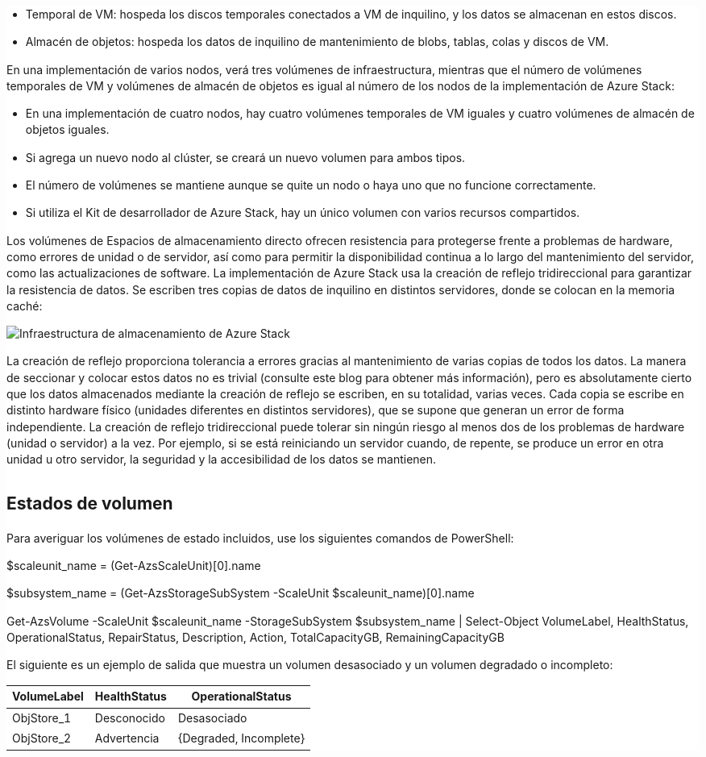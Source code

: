 -   Temporal de VM: hospeda los discos temporales conectados a VM de inquilino, y los datos se almacenan en estos discos.

-   Almacén de objetos: hospeda los datos de inquilino de mantenimiento de blobs, tablas, colas y discos de VM.

En una implementación de varios nodos, verá tres volúmenes de infraestructura, mientras que el número de volúmenes temporales de VM y volúmenes de almacén de objetos es igual al número de los nodos de la implementación de Azure Stack:

-   En una implementación de cuatro nodos, hay cuatro volúmenes temporales de VM iguales y cuatro volúmenes de almacén de objetos iguales.

-   Si agrega un nuevo nodo al clúster, se creará un nuevo volumen para ambos tipos.

-   El número de volúmenes se mantiene aunque se quite un nodo o haya uno que no funcione correctamente.

-   Si utiliza el Kit de desarrollador de Azure Stack, hay un único volumen con varios recursos compartidos.

Los volúmenes de Espacios de almacenamiento directo ofrecen resistencia para protegerse frente a problemas de hardware, como errores de unidad o de servidor, así como para permitir la disponibilidad continua a lo largo del mantenimiento del servidor, como las actualizaciones de software. La implementación de Azure Stack usa la creación de reflejo tridireccional para garantizar la resistencia de datos. Se escriben tres copias de datos de inquilino en distintos servidores, donde se colocan en la memoria caché:

![Infraestructura de almacenamiento de Azure Stack](media/azure-stack-storage-infrastructure-overview/image5.png)

La creación de reflejo proporciona tolerancia a errores gracias al mantenimiento de varias copias de todos los datos. La manera de seccionar y colocar estos datos no es trivial (consulte este blog para obtener más información), pero es absolutamente cierto que los datos almacenados mediante la creación de reflejo se escriben, en su totalidad, varias veces. Cada copia se escribe en distinto hardware físico (unidades diferentes en distintos servidores), que se supone que generan un error de forma independiente. La creación de reflejo tridireccional puede tolerar sin ningún riesgo al menos dos de los problemas de hardware (unidad o servidor) a la vez. Por ejemplo, si se está reiniciando un servidor cuando, de repente, se produce un error en otra unidad u otro servidor, la seguridad y la accesibilidad de los datos se mantienen.

## <a name="volume-states"></a>Estados de volumen

Para averiguar los volúmenes de estado incluidos, use los siguientes comandos de PowerShell:

\$scaleunit\_name = (Get-AzsScaleUnit)\[0\].name

\$subsystem\_name = (Get-AzsStorageSubSystem -ScaleUnit \$scaleunit\_name)\[0\].name

Get-AzsVolume -ScaleUnit \$scaleunit\_name -StorageSubSystem \$subsystem\_name | Select-Object VolumeLabel, HealthStatus, OperationalStatus, RepairStatus, Description, Action, TotalCapacityGB, RemainingCapacityGB

El siguiente es un ejemplo de salida que muestra un volumen desasociado y un volumen degradado o incompleto:

| VolumeLabel | HealthStatus | OperationalStatus |
|-------------|--------------|------------------------|
| ObjStore_1 | Desconocido | Desasociado |
| ObjStore_2 | Advertencia | {Degraded, Incomplete} |
